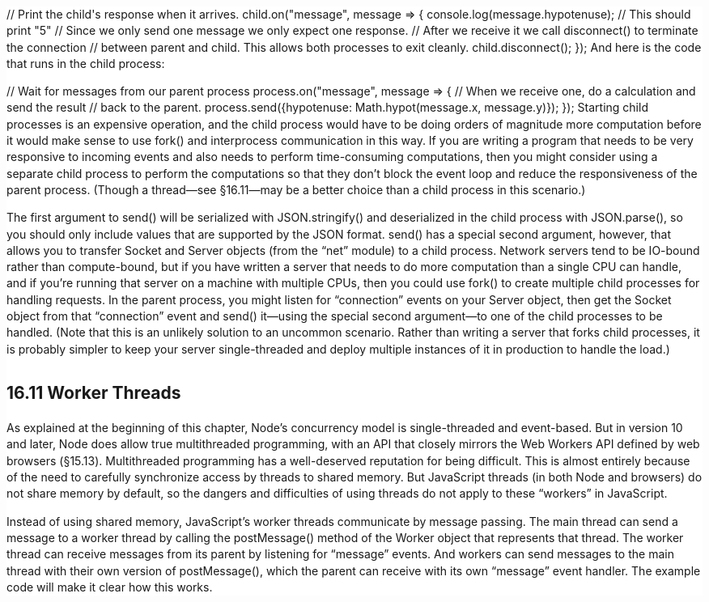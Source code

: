 // Print the child's response when it arrives.
child.on("message", message => {
    console.log(message.hypotenuse); // This should print "5"
    // Since we only send one message we only expect one response.
    // After we receive it we call disconnect() to terminate the connection
    // between parent and child. This allows both processes to exit cleanly.
    child.disconnect();
});
And here is the code that runs in the child process:

// Wait for messages from our parent process
process.on("message", message => {
    // When we receive one, do a calculation and send the result
    // back to the parent.
    process.send({hypotenuse: Math.hypot(message.x, message.y)});
});
Starting child processes is an expensive operation, and the child process would have to be doing orders of magnitude more computation before it would make sense to use fork() and interprocess communication in this way. If you are writing a program that needs to be very responsive to incoming events and also needs to perform time-consuming computations, then you might consider using a separate child process to perform the computations so that they don’t block the event loop and reduce the responsiveness of the parent process. (Though a thread—see §16.11—may be a better choice than a child process in this scenario.)

The first argument to send() will be serialized with JSON.stringify() and deserialized in the child process with JSON.parse(), so you should only include values that are supported by the JSON format. send() has a special second argument, however, that allows you to transfer Socket and Server objects (from the “net” module) to a child process. Network servers tend to be IO-bound rather than compute-bound, but if you have written a server that needs to do more computation than a single CPU can handle, and if you’re running that server on a machine with multiple CPUs, then you could use fork() to create multiple child processes for handling requests. In the parent process, you might listen for “connection” events on your Server object, then get the Socket object from that “connection” event and send() it—using the special second argument—to one of the child processes to be handled. (Note that this is an unlikely solution to an uncommon scenario. Rather than writing a server that forks child processes, it is probably simpler to keep your server single-threaded and deploy multiple instances of it in production to handle the load.)

## 16.11 Worker Threads
As explained at the beginning of this chapter, Node’s concurrency model is single-threaded and event-based. But in version 10 and later, Node does allow true multithreaded programming, with an API that closely mirrors the Web Workers API defined by web browsers (§15.13). Multithreaded programming has a well-deserved reputation for being difficult. This is almost entirely because of the need to carefully synchronize access by threads to shared memory. But JavaScript threads (in both Node and browsers) do not share memory by default, so the dangers and difficulties of using threads do not apply to these “workers” in JavaScript.

Instead of using shared memory, JavaScript’s worker threads communicate by message passing. The main thread can send a message to a worker thread by calling the postMessage() method of the Worker object that represents that thread. The worker thread can receive messages from its parent by listening for “message” events. And workers can send messages to the main thread with their own version of postMessage(), which the parent can receive with its own “message” event handler. The example code will make it clear how this works.
